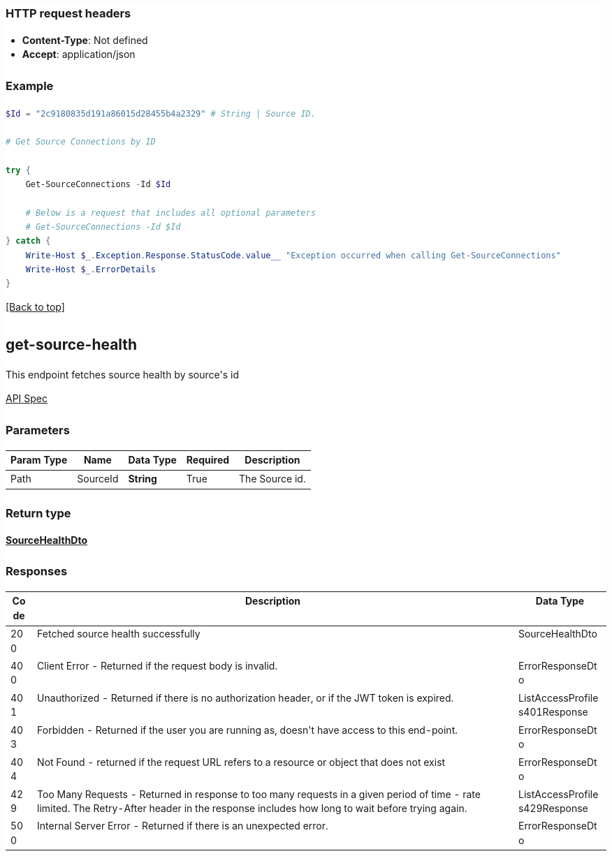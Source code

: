 ### HTTP request headers
- **Content-Type**: Not defined
- **Accept**: application/json

### Example
```powershell
$Id = "2c9180835d191a86015d28455b4a2329" # String | Source ID.

# Get Source Connections by ID

try {
    Get-SourceConnections -Id $Id 
    
    # Below is a request that includes all optional parameters
    # Get-SourceConnections -Id $Id  
} catch {
    Write-Host $_.Exception.Response.StatusCode.value__ "Exception occurred when calling Get-SourceConnections"
    Write-Host $_.ErrorDetails
}
```
[[Back to top]](#) 

## get-source-health
This endpoint fetches source health by source's id

[API Spec](https://developer.sailpoint.com/docs/api/v3/get-source-health)

### Parameters 
Param Type | Name | Data Type | Required  | Description
------------- | ------------- | ------------- | ------------- | ------------- 
Path   | SourceId | **String** | True  | The Source id.

### Return type
[**SourceHealthDto**](../models/source-health-dto)

### Responses
Code | Description  | Data Type
------------- | ------------- | -------------
200 | Fetched source health successfully | SourceHealthDto
400 | Client Error - Returned if the request body is invalid. | ErrorResponseDto
401 | Unauthorized - Returned if there is no authorization header, or if the JWT token is expired. | ListAccessProfiles401Response
403 | Forbidden - Returned if the user you are running as, doesn&#39;t have access to this end-point. | ErrorResponseDto
404 | Not Found - returned if the request URL refers to a resource or object that does not exist | ErrorResponseDto
429 | Too Many Requests - Returned in response to too many requests in a given period of time - rate limited. The Retry-After header in the response includes how long to wait before trying again. | ListAccessProfiles429Response
500 | Internal Server Error - Returned if there is an unexpected error. | ErrorResponseDto
